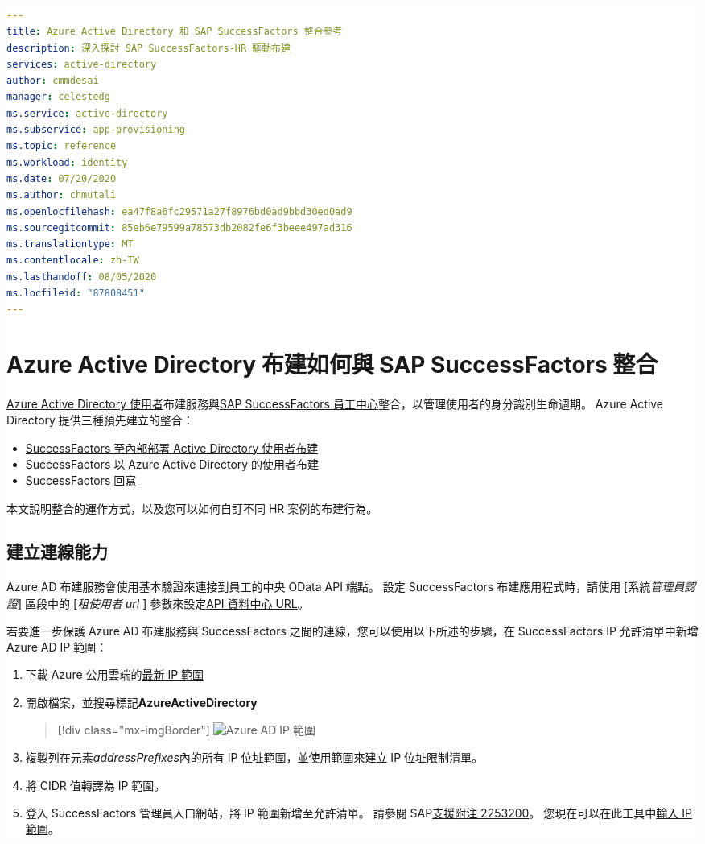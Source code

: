 ```yaml
---
title: Azure Active Directory 和 SAP SuccessFactors 整合參考
description: 深入探討 SAP SuccessFactors-HR 驅動布建
services: active-directory
author: cmmdesai
manager: celestedg
ms.service: active-directory
ms.subservice: app-provisioning
ms.topic: reference
ms.workload: identity
ms.date: 07/20/2020
ms.author: chmutali
ms.openlocfilehash: ea47f8a6fc29571a27f8976bd0ad9bbd30ed0ad9
ms.sourcegitcommit: 85eb6e79599a78573db2082fe6f3beee497ad316
ms.translationtype: MT
ms.contentlocale: zh-TW
ms.lasthandoff: 08/05/2020
ms.locfileid: "87808451"
---
```

# <a name="how-azure-active-directory-provisioning-integrates-with-sap-successfactors"></a>Azure Active Directory 布建如何與 SAP SuccessFactors 整合 

[Azure Active Directory 使用者](../app-provisioning/user-provisioning.md)布建服務與[SAP SuccessFactors 員工中心](https://www.successfactors.com/products-services/core-hr-payroll/employee-central.html)整合，以管理使用者的身分識別生命週期。 Azure Active Directory 提供三種預先建立的整合： 

* [SuccessFactors 至內部部署 Active Directory 使用者布建](../saas-apps/sap-successfactors-inbound-provisioning-tutorial.md)
* [SuccessFactors 以 Azure Active Directory 的使用者布建](../saas-apps/sap-successfactors-inbound-provisioning-cloud-only-tutorial.md)
* [SuccessFactors 回寫](../saas-apps/sap-successfactors-writeback-tutorial.md)

本文說明整合的運作方式，以及您可以如何自訂不同 HR 案例的布建行為。 

## <a name="establishing-connectivity"></a>建立連線能力 
Azure AD 布建服務會使用基本驗證來連接到員工的中央 OData API 端點。 設定 SuccessFactors 布建應用程式時，請使用 [系統*管理員認證*] 區段中的 [*租使用者 url* ] 參數來設定[API 資料中心 URL](https://apps.support.sap.com/sap/support/knowledge/en/2215682)。 

若要進一步保護 Azure AD 布建服務與 SuccessFactors 之間的連線，您可以使用以下所述的步驟，在 SuccessFactors IP 允許清單中新增 Azure AD IP 範圍：

1. 下載 Azure 公用雲端的[最新 IP 範圍](https://www.microsoft.com/download/details.aspx?id=56519) 
1. 開啟檔案，並搜尋標記**AzureActiveDirectory** 

   >[!div class="mx-imgBorder"] 
   >![Azure AD IP 範圍](media/sap-successfactors-integration-reference/azure-active-directory-ip-range.png)

1. 複製列在元素*addressPrefixes*內的所有 IP 位址範圍，並使用範圍來建立 IP 位址限制清單。
1. 將 CIDR 值轉譯為 IP 範圍。  
1. 登入 SuccessFactors 管理員入口網站，將 IP 範圍新增至允許清單。 請參閱 SAP[支援附注 2253200](https://apps.support.sap.com/sap/support/knowledge/en/2253200)。 您現在可以在此工具中[輸入 IP 範圍](https://answers.sap.com/questions/12882263/whitelisting-sap-cloud-platform-ip-address-range-i.html)。 
